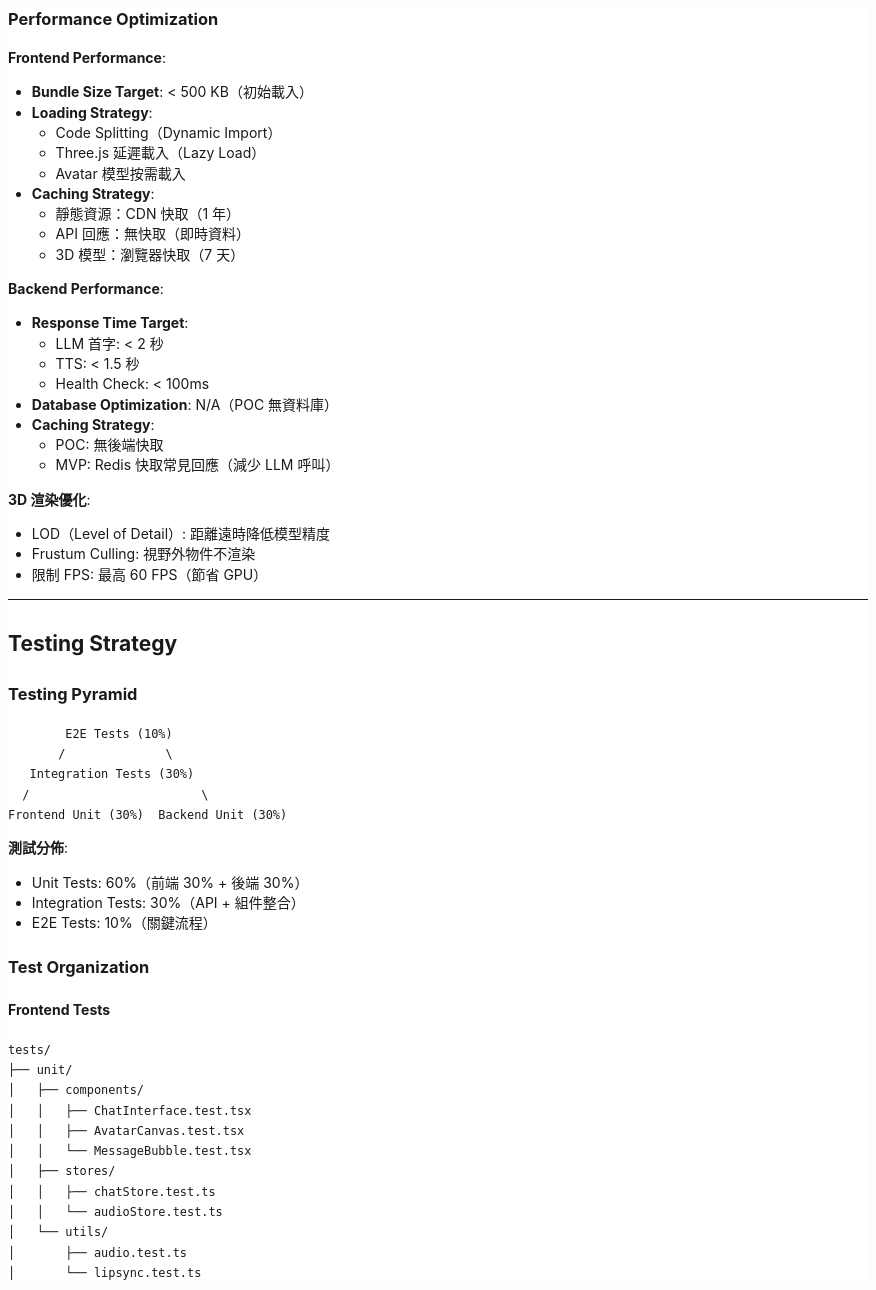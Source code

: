 ### Performance Optimization

**Frontend Performance**:
- **Bundle Size Target**: < 500 KB（初始載入）
- **Loading Strategy**: 
  - Code Splitting（Dynamic Import）
  - Three.js 延遲載入（Lazy Load）
  - Avatar 模型按需載入
- **Caching Strategy**: 
  - 靜態資源：CDN 快取（1 年）
  - API 回應：無快取（即時資料）
  - 3D 模型：瀏覽器快取（7 天）

**Backend Performance**:
- **Response Time Target**: 
  - LLM 首字: < 2 秒
  - TTS: < 1.5 秒
  - Health Check: < 100ms
- **Database Optimization**: N/A（POC 無資料庫）
- **Caching Strategy**: 
  - POC: 無後端快取
  - MVP: Redis 快取常見回應（減少 LLM 呼叫）

**3D 渲染優化**:
- LOD（Level of Detail）: 距離遠時降低模型精度
- Frustum Culling: 視野外物件不渲染
- 限制 FPS: 最高 60 FPS（節省 GPU）

---

## Testing Strategy

### Testing Pyramid

```
        E2E Tests (10%)
       /              \
   Integration Tests (30%)
  /                        \
Frontend Unit (30%)  Backend Unit (30%)
```

**測試分佈**:
- Unit Tests: 60%（前端 30% + 後端 30%）
- Integration Tests: 30%（API + 組件整合）
- E2E Tests: 10%（關鍵流程）

### Test Organization

#### Frontend Tests

```
tests/
├── unit/
│   ├── components/
│   │   ├── ChatInterface.test.tsx
│   │   ├── AvatarCanvas.test.tsx
│   │   └── MessageBubble.test.tsx
│   ├── stores/
│   │   ├── chatStore.test.ts
│   │   └── audioStore.test.ts
│   └── utils/
│       ├── audio.test.ts
│       └── lipsync.test.ts
```
